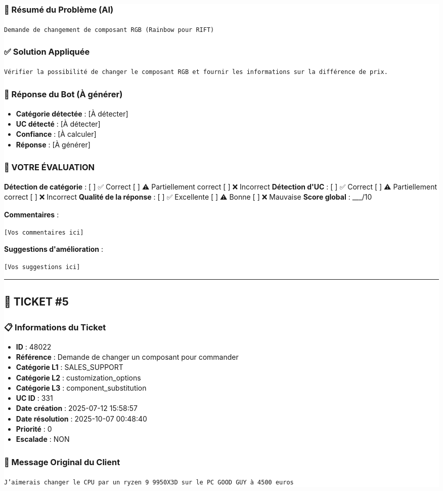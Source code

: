 ### 📝 Résumé du Problème (AI)
```
Demande de changement de composant RGB (Rainbow pour RIFT)
```

### ✅ Solution Appliquée
```
Vérifier la possibilité de changer le composant RGB et fournir les informations sur la différence de prix.
```

### 🤖 Réponse du Bot (À générer)
- **Catégorie détectée** : [À détecter]
- **UC détecté** : [À détecter]
- **Confiance** : [À calculer]
- **Réponse** : [À générer]

### 📝 VOTRE ÉVALUATION
**Détection de catégorie** : [ ] ✅ Correct [ ] ⚠️ Partiellement correct [ ] ❌ Incorrect
**Détection d'UC** : [ ] ✅ Correct [ ] ⚠️ Partiellement correct [ ] ❌ Incorrect
**Qualité de la réponse** : [ ] ✅ Excellente [ ] ⚠️ Bonne [ ] ❌ Mauvaise
**Score global** : ___/10

**Commentaires** :
```
[Vos commentaires ici]
```

**Suggestions d'amélioration** :
```
[Vos suggestions ici]
```

---

## 🎫 TICKET #5

### 📋 Informations du Ticket
- **ID** : 48022
- **Référence** : Demande de changer un composant pour commander
- **Catégorie L1** : SALES_SUPPORT
- **Catégorie L2** : customization_options
- **Catégorie L3** : component_substitution
- **UC ID** : 331
- **Date création** : 2025-07-12 15:58:57
- **Date résolution** : 2025-10-07 00:48:40
- **Priorité** : 0
- **Escalade** : NON

### 💬 Message Original du Client
```
J’aimerais changer le CPU par un ryzen 9 9950X3D sur le PC GOOD GUY à 4500 euros 

```
